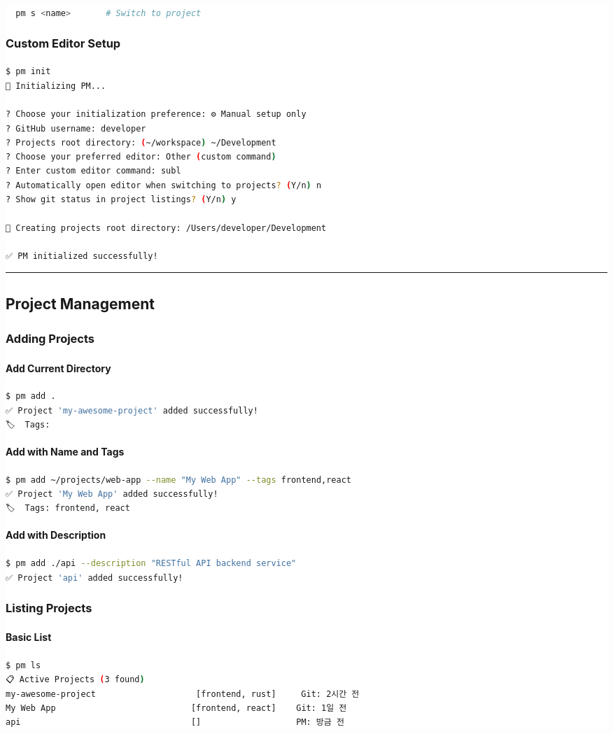 ```bash
  pm s <name>       # Switch to project
```

### Custom Editor Setup

```bash
$ pm init
🚀 Initializing PM...

? Choose your initialization preference: ⚙️ Manual setup only
? GitHub username: developer
? Projects root directory: (~/workspace) ~/Development
? Choose your preferred editor: Other (custom command)
? Enter custom editor command: subl
? Automatically open editor when switching to projects? (Y/n) n
? Show git status in project listings? (Y/n) y

📁 Creating projects root directory: /Users/developer/Development

✅ PM initialized successfully!
```

---

## Project Management

### Adding Projects

#### Add Current Directory
```bash
$ pm add .
✅ Project 'my-awesome-project' added successfully!
🏷️  Tags: 
```

#### Add with Name and Tags
```bash
$ pm add ~/projects/web-app --name "My Web App" --tags frontend,react
✅ Project 'My Web App' added successfully!
🏷️  Tags: frontend, react
```

#### Add with Description
```bash
$ pm add ./api --description "RESTful API backend service"
✅ Project 'api' added successfully!
```

### Listing Projects

#### Basic List
```bash
$ pm ls
📋 Active Projects (3 found)
my-awesome-project                    [frontend, rust]     Git: 2시간 전         
My Web App                           [frontend, react]    Git: 1일 전           
api                                  []                   PM: 방금 전           
```
